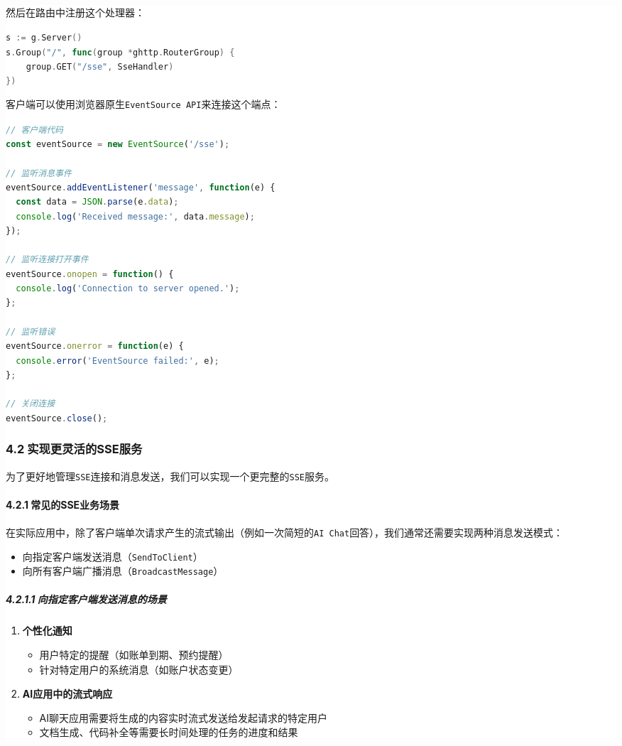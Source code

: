 然后在路由中注册这个处理器：

```go
s := g.Server()
s.Group("/", func(group *ghttp.RouterGroup) {
	group.GET("/sse", SseHandler)
})
```

客户端可以使用浏览器原生`EventSource API`来连接这个端点：

```javascript
// 客户端代码
const eventSource = new EventSource('/sse');

// 监听消息事件
eventSource.addEventListener('message', function(e) {
  const data = JSON.parse(e.data);
  console.log('Received message:', data.message);
});

// 监听连接打开事件
eventSource.onopen = function() {
  console.log('Connection to server opened.');
};

// 监听错误
eventSource.onerror = function(e) {
  console.error('EventSource failed:', e);
};

// 关闭连接
eventSource.close();
```


### 4.2 实现更灵活的SSE服务

为了更好地管理`SSE`连接和消息发送，我们可以实现一个更完整的`SSE`服务。

#### 4.2.1 常见的SSE业务场景

在实际应用中，除了客户端单次请求产生的流式输出（例如一次简短的`AI Chat`回答），我们通常还需要实现两种消息发送模式：
- 向指定客户端发送消息（`SendToClient`）
- 向所有客户端广播消息（`BroadcastMessage`）

##### 4.2.1.1 向指定客户端发送消息的场景

1. **个性化通知**
   - 用户特定的提醒（如账单到期、预约提醒）
   - 针对特定用户的系统消息（如账户状态变更）

2. **AI应用中的流式响应**
   - AI聊天应用需要将生成的内容实时流式发送给发起请求的特定用户
   - 文档生成、代码补全等需要长时间处理的任务的进度和结果
